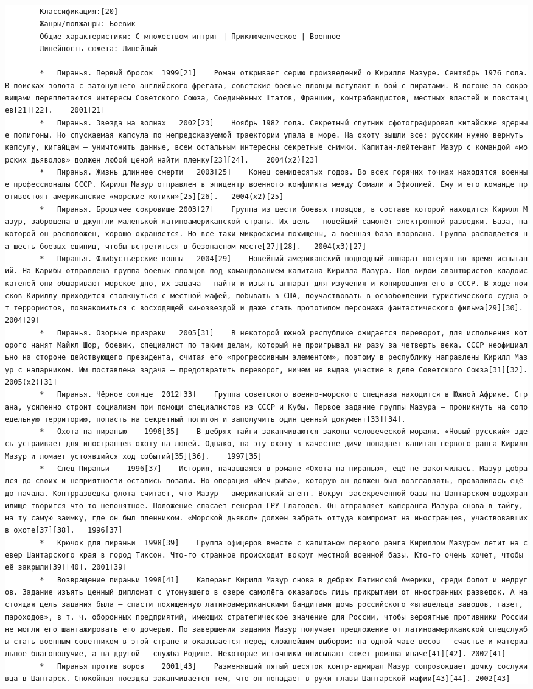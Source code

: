             Классификация:[20]
            Жанры/поджанры: Боевик
            Общие характеристики: С множеством интриг | Приключенческое | Военное
            Линейность сюжета: Линейный

            *   Пиранья. Первый бросок	1999[21]	Роман открывает серию произведений о Кирилле Мазуре. Сентябрь 1976 года. В поисках золота с затонувшего английского фрегата, советские боевые пловцы вступают в бой с пиратами. В погоне за сокровищами переплетаются интересы Советского Союза, Соединённых Штатов, Франции, контрабандистов, местных властей и повстанцев[21][22].	2001[21]
            *   Пиранья. Звезда на волнах	2002[23]	Ноябрь 1982 года. Секретный спутник сфотографировал китайские ядерные полигоны. Но спускаемая капсула по непредсказуемой траектории упала в море. На охоту вышли все: русским нужно вернуть капсулу, китайцам — уничтожить данные, всем остальным интересны секретные снимки. Капитан-лейтенант Мазур с командой «морских дьяволов» должен любой ценой найти пленку[23][24].	2004(x2)[23]
            *   Пиранья. Жизнь длиннее смерти	2003[25]	Конец семидесятых годов. Во всех горячих точках находятся военные профессионалы СССР. Кирилл Мазур отправлен в эпицентр военного конфликта между Сомали и Эфиопией. Ему и его команде противостоят американские «морские котики»[25][26].	2004(x2)[25]
            *   Пиранья. Бродячее сокровище	2003[27]	Группа из шести боевых пловцов, в составе которой находится Кирилл Мазур, заброшена в джунгли маленькой латиноамериканской страны. Их цель — новейший самолёт электронной разведки. База, на которой он расположен, хорошо охраняется. Но все-таки микросхемы похищены, а военная база взорвана. Группа распадается на шесть боевых единиц, чтобы встретиться в безопасном месте[27][28].	2004(x3)[27]
            *   Пиранья. Флибустьерские волны	2004[29]	Новейший американский подводный аппарат потерян во время испытаний. На Карибы отправлена группа боевых пловцов под командованием капитана Кирилла Мазура. Под видом авантюристов-кладоискателей они обшаривают морское дно, их задача — найти и изъять аппарат для изучения и копирования его в СССР. В ходе поисков Кириллу приходится столкнуться с местной мафей, побывать в США, поучаствовать в освобождении туристического судна от террористов, познакомиться с восходящей кинозвездой и даже стать прототипом персонажа фантастического фильма[29][30].	2004[29]
            *   Пиранья. Озорные призраки	2005[31]	В некоторой южной республике ожидается переворот, для исполнения которого нанят Майкл Шор, боевик, специалист по таким делам, который не проигрывал ни разу за четверть века. СССР неофициально на стороне действующего президента, считая его «прогрессивным элементом», поэтому в республику направлены Кирилл Мазур с напарником. Им поставлена задача — предотвратить переворот, ничем не выдав участие в деле Советского Союза[31][32].	2005(x2)[31]
            *   Пиранья. Чёрное солнце	2012[33]	Группа советского военно-морского спецназа находится в Южной Африке. Страна, усиленно строит социализм при помощи специалистов из СССР и Кубы. Первое задание группы Мазура — проникнуть на сопредельную территорию, попасть на секретный полигон и заполучить один ценный документ[33][34].	
            *   Охота на пиранью	1996[35]	В дебрях тайги заканчиваются законы человеческой морали. «Новый русский» здесь устраивает для иностранцев охоту на людей. Однако, на эту охоту в качестве дичи попадает капитан первого ранга Кирилл Мазур и ломает устоявшийся ход событий[35][36].	1997[35]
            *   След Пираньи	1996[37]	История, начавшаяся в романе «Охота на пиранью», ещё не закончилась. Мазур добрался до своих и неприятности остались позади. Но операция «Меч-рыба», которую он должен был возглавлять, провалилась ещё до начала. Контрразведка флота считает, что Мазур — американский агент. Вокруг засекреченной базы на Шантарском водохранилище творится что-то непонятное. Положение спасает генерал ГРУ Глаголев. Он отправляет каперанга Мазура снова в тайгу, на ту самую заимку, где он был пленником. «Морской дьявол» должен забрать оттуда компромат на иностранцев, участвовавших в охоте[37][38].	1996[37]
            *   Крючок для пираньи	1998[39]	Группа офицеров вместе с капитаном первого ранга Кириллом Мазуром летит на север Шантарского края в город Тиксон. Что-то странное происходит вокруг местной военной базы. Кто-то очень хочет, чтобы её закрыли[39][40].	2001[39]
            *   Возвращение пираньи	1998[41]	Каперанг Кирилл Мазур снова в дебрях Латинской Америки, среди болот и недругов. Задание изъять ценный дипломат с утонувшего в озере самолёта оказалось лишь прикрытием от иностранных разведок. А настоящая цель задания была — спасти похищенную латиноамериканскими бандитами дочь российского «владельца заводов, газет, пароходов», в т. ч. оборонных предприятий, имеющих стратегическое значение для России, чтобы вероятные противники России не могли его шантажировать его дочерью. По завершении задания Мазур получает предложение от латиноамериканской спецслужбы стать военным советником в этой стране и оказывается перед сложнейшим выбором: на одной чаше весов — счастье и материальное благополучие, а на другой — служба Родине. Некоторые источники описывают сюжет романа иначе[41][42].	2002[41]
            *   Пиранья против воров	2001[43]	Разменявший пятый десяток контр-адмирал Мазур сопровождает дочку сослуживца в Шантарск. Спокойная поездка заканчивается тем, что он попадает в руки главы Шантарской мафии[43][44].	2002[43]